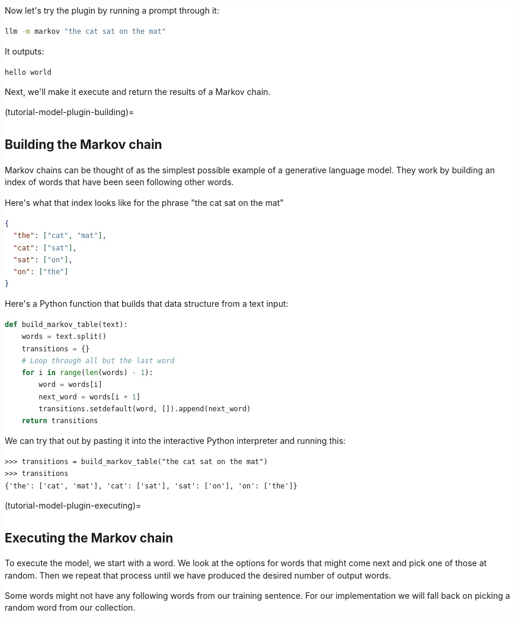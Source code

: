 Now let's try the plugin by running a prompt through it:
```bash
llm -m markov "the cat sat on the mat"
```
It outputs:
```
hello world
```
Next, we'll make it execute and return the results of a Markov chain.

(tutorial-model-plugin-building)=

## Building the Markov chain

Markov chains can be thought of as the simplest possible example of a generative language model. They work by building an index of words that have been seen following other words.

Here's what that index looks like for the phrase "the cat sat on the mat"
```json
{
  "the": ["cat", "mat"],
  "cat": ["sat"],
  "sat": ["on"],
  "on": ["the"]
}
```
Here's a Python function that builds that data structure from a text input:
```python
def build_markov_table(text):
    words = text.split()
    transitions = {}
    # Loop through all but the last word
    for i in range(len(words) - 1):
        word = words[i]
        next_word = words[i + 1]
        transitions.setdefault(word, []).append(next_word)
    return transitions
```
We can try that out by pasting it into the interactive Python interpreter and running this:
```pycon
>>> transitions = build_markov_table("the cat sat on the mat")
>>> transitions
{'the': ['cat', 'mat'], 'cat': ['sat'], 'sat': ['on'], 'on': ['the']}
```

(tutorial-model-plugin-executing)=

## Executing the Markov chain

To execute the model, we start with a word. We look at the options for words that might come next and pick one of those at random. Then we repeat that process until we have produced the desired number of output words.

Some words might not have any following words from our training sentence. For our implementation we will fall back on picking a random word from our collection.
